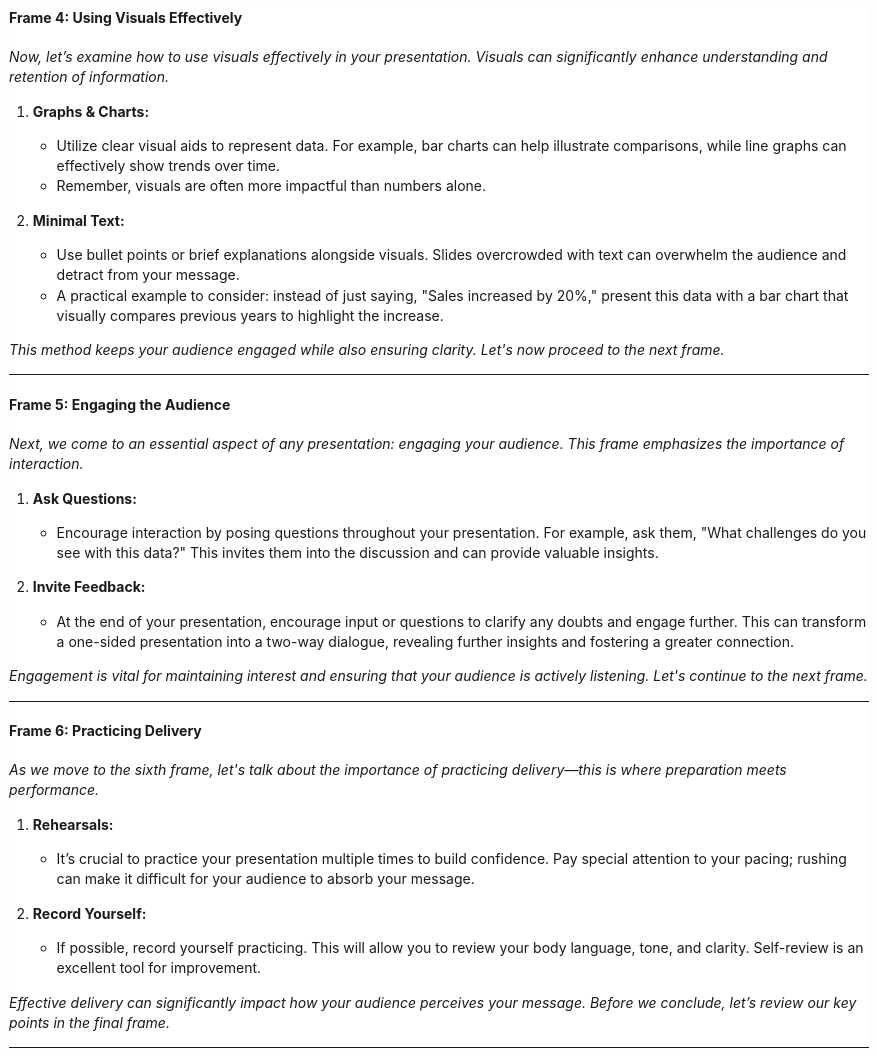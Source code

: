 
#### Frame 4: Using Visuals Effectively

*Now, let’s examine how to use visuals effectively in your presentation. Visuals can significantly enhance understanding and retention of information.*

1. **Graphs & Charts:** 
   - Utilize clear visual aids to represent data. For example, bar charts can help illustrate comparisons, while line graphs can effectively show trends over time.
   - Remember, visuals are often more impactful than numbers alone.

2. **Minimal Text:**
   - Use bullet points or brief explanations alongside visuals. Slides overcrowded with text can overwhelm the audience and detract from your message.
   - A practical example to consider: instead of just saying, "Sales increased by 20%," present this data with a bar chart that visually compares previous years to highlight the increase.

*This method keeps your audience engaged while also ensuring clarity. Let's now proceed to the next frame.*

---

#### Frame 5: Engaging the Audience

*Next, we come to an essential aspect of any presentation: engaging your audience. This frame emphasizes the importance of interaction.*

1. **Ask Questions:** 
   - Encourage interaction by posing questions throughout your presentation. For example, ask them, "What challenges do you see with this data?" This invites them into the discussion and can provide valuable insights.

2. **Invite Feedback:** 
   - At the end of your presentation, encourage input or questions to clarify any doubts and engage further. This can transform a one-sided presentation into a two-way dialogue, revealing further insights and fostering a greater connection.

*Engagement is vital for maintaining interest and ensuring that your audience is actively listening. Let's continue to the next frame.*

---

#### Frame 6: Practicing Delivery

*As we move to the sixth frame, let's talk about the importance of practicing delivery—this is where preparation meets performance.*

1. **Rehearsals:**
   - It’s crucial to practice your presentation multiple times to build confidence. Pay special attention to your pacing; rushing can make it difficult for your audience to absorb your message.

2. **Record Yourself:**
   - If possible, record yourself practicing. This will allow you to review your body language, tone, and clarity. Self-review is an excellent tool for improvement.

*Effective delivery can significantly impact how your audience perceives your message. Before we conclude, let’s review our key points in the final frame.*

---